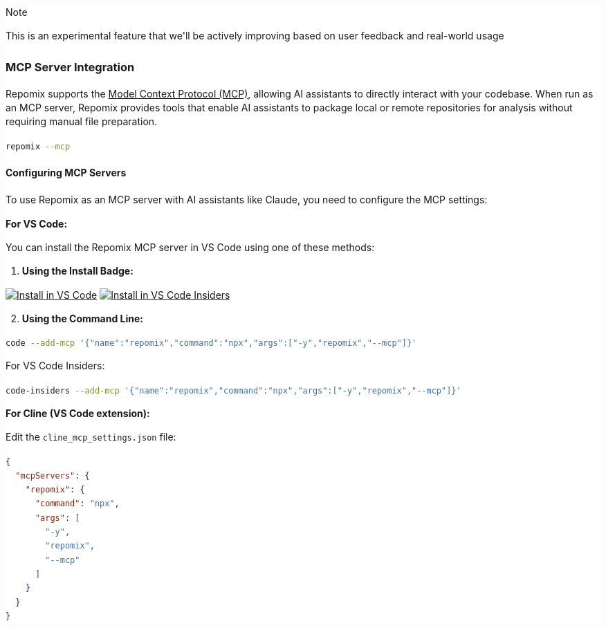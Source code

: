 > [!NOTE]
> This is an experimental feature that we'll be actively improving based on user feedback and real-world usage

### MCP Server Integration

Repomix supports the [Model Context Protocol (MCP)](https://modelcontextprotocol.io), allowing AI assistants to directly interact with your codebase. When run as an MCP server, Repomix provides tools that enable AI assistants to package local or remote repositories for analysis without requiring manual file preparation.

```bash
repomix --mcp
```

#### Configuring MCP Servers

To use Repomix as an MCP server with AI assistants like Claude, you need to configure the MCP settings:

**For VS Code:**

You can install the Repomix MCP server in VS Code using one of these methods:

1. **Using the Install Badge:**

  [![Install in VS Code](https://img.shields.io/badge/VS_Code-Install_Server-0098FF?style=flat-square&logo=visualstudiocode&logoColor=white)](https://insiders.vscode.dev/redirect/mcp/install?name=repomix&config=%7B%22command%22%3A%22npx%22%2C%22args%22%3A%5B%22-y%22%2C%22repomix%22%2C%22--mcp%22%5D%7D)
  [![Install in VS Code Insiders](https://img.shields.io/badge/VS_Code_Insiders-Install_Server-24bfa5?style=flat-square&logo=visualstudiocode&logoColor=white)](https://insiders.vscode.dev/redirect/mcp/install?name=repomix&config=%7B%22command%22%3A%22npx%22%2C%22args%22%3A%5B%22-y%22%2C%22repomix%22%2C%22--mcp%22%5D%7D&quality=insiders)

2. **Using the Command Line:**

  ```bash
  code --add-mcp '{"name":"repomix","command":"npx","args":["-y","repomix","--mcp"]}'
  ```

  For VS Code Insiders:
  ```bash
  code-insiders --add-mcp '{"name":"repomix","command":"npx","args":["-y","repomix","--mcp"]}'
  ```

**For Cline (VS Code extension):**

Edit the `cline_mcp_settings.json` file:
```json
{
  "mcpServers": {
    "repomix": {
      "command": "npx",
      "args": [
        "-y",
        "repomix",
        "--mcp"
      ]
    }
  }
}
```
